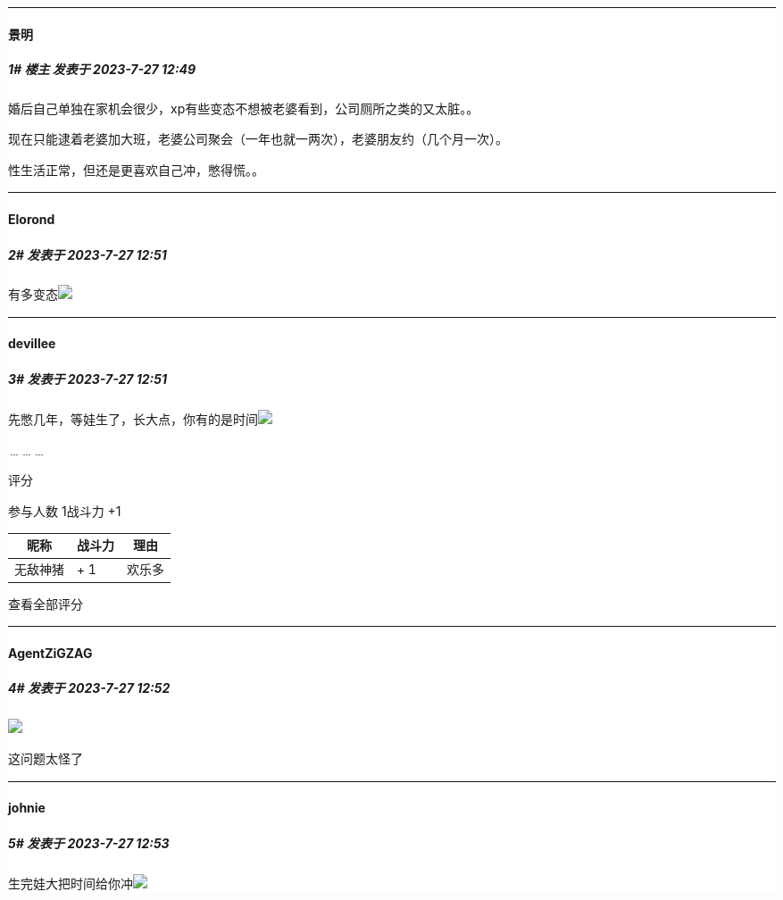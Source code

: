 
*****

####  景明  
##### 1#       楼主       发表于 2023-7-27 12:49

婚后自己单独在家机会很少，xp有些变态不想被老婆看到，公司厕所之类的又太脏。。

现在只能逮着老婆加大班，老婆公司聚会（一年也就一两次），老婆朋友约（几个月一次）。

性生活正常，但还是更喜欢自己冲，憋得慌。。

*****

####  Elorond  
##### 2#       发表于 2023-7-27 12:51

有多变态<img src="https://static.saraba1st.com/image/smiley/face2017/043.png" referrerpolicy="no-referrer">

*****

####  devillee  
##### 3#       发表于 2023-7-27 12:51

先憋几年，等娃生了，长大点，你有的是时间<img src="https://static.saraba1st.com/image/smiley/face2017/001.png" referrerpolicy="no-referrer">

﹍﹍﹍

评分

 参与人数 1战斗力 +1

|昵称|战斗力|理由|
|----|---|---|
| 无敌神猪| + 1|欢乐多|

查看全部评分

*****

####  AgentZiGZAG  
##### 4#       发表于 2023-7-27 12:52

<img src="https://static.saraba1st.com/image/smiley/face2017/001.png" referrerpolicy="no-referrer">

这问题太怪了

*****

####  johnie  
##### 5#       发表于 2023-7-27 12:53

生完娃大把时间给你冲<img src="https://static.saraba1st.com/image/smiley/face2017/067.png" referrerpolicy="no-referrer">
